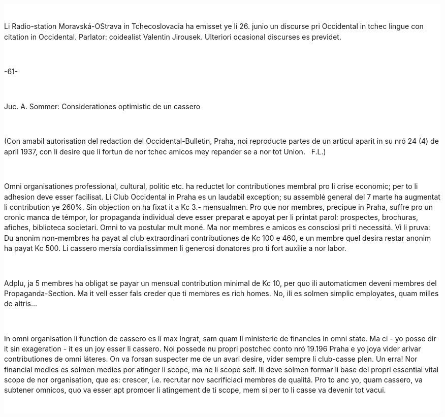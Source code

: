  

Li Radio-station Moravská-OStrava in Tchecoslovacia ha emisset ye li 26.
junio un discurse pri Occidental in tchec lingue con citation in
Occidental. Parlator: coidealist Valentin Jirousek. Ulteriori ocasional
discurses es previdet.

 

-61-

 

Juc. A. Sommer: Considerationes optimistic de un cassero

 

(Con amabil autorisation del redaction del Occidental-Bulletin, Praha,
noi reproducte partes de un articul aparit in su nró 24 (4) de april
1937, con li desire que li fortun de nor tchec amicos mey repander se a
nor tot Union.   F.L.)

 

Omni organisationes professional, cultural, politic etc. ha reductet lor
contributiones membral pro li crise economic; per to li adhesion deve
esser facilisat. Li Club Occidental in Praha es un laudabil exception;
su assemblé general del 7 marte ha augmentat li contribution ye 260%.
Sin objection on ha fixat it a Kc 3.- mensualmen. Pro que nor membres,
precipue in Praha, suffre pro un cronic manca de témpor, lor propaganda
individual deve esser preparat e apoyat per li printat parol:
prospectes, brochuras, afiches, biblioteca societari. Omni to va
postular mult moné. Ma nor membres e amicos es consciosi pri ti
necessitá. Vi li pruva: Du anonim non-membres ha payat al club
extraordinari contributiones de Kc 100 e 460, e un membre quel desira
restar anonim ha payat Kc 500. Li cassero mersía cordialissimmen li
generosi donatores pro ti fort auxilie a nor labor.

 

Adplu, ja 5 membres ha obligat se payar un mensual contribution minimal
de Kc 10, per quo ili automaticmen deveni membres del
Propaganda-Section. Ma it vell esser fals creder que ti membres es rich
homes. No, ili es solmen simplic employates, quam milles de altris\...

 

In omni organisation li function de cassero es li max íngrat, sam quam
li ministerie de financies in omni state. Ma ci - yo posse dir it sin
exageration - it es un joy esser li cassero. Noi possede nu propri
postchec conto nró 19.196 Praha e yo joya vider arivar contributiones de
omni láteres. On va forsan suspecter me de un avari desire, vider sempre
li club-casse plen. Un erra! Nor financial medies es solmen medies por
atinger li scope, ma ne li scope self. Ili deve solmen formar li base
del propri essential vital scope de nor organisation, que es: crescer,
i.e. recrutar nov sacrificiaci membres de qualitá. Pro to anc yo, quam
cassero, va subtener omnicos, quo va esser apt promoer li atingement de
ti scope, mem si per to li casse va devenir tot vacui.

 
